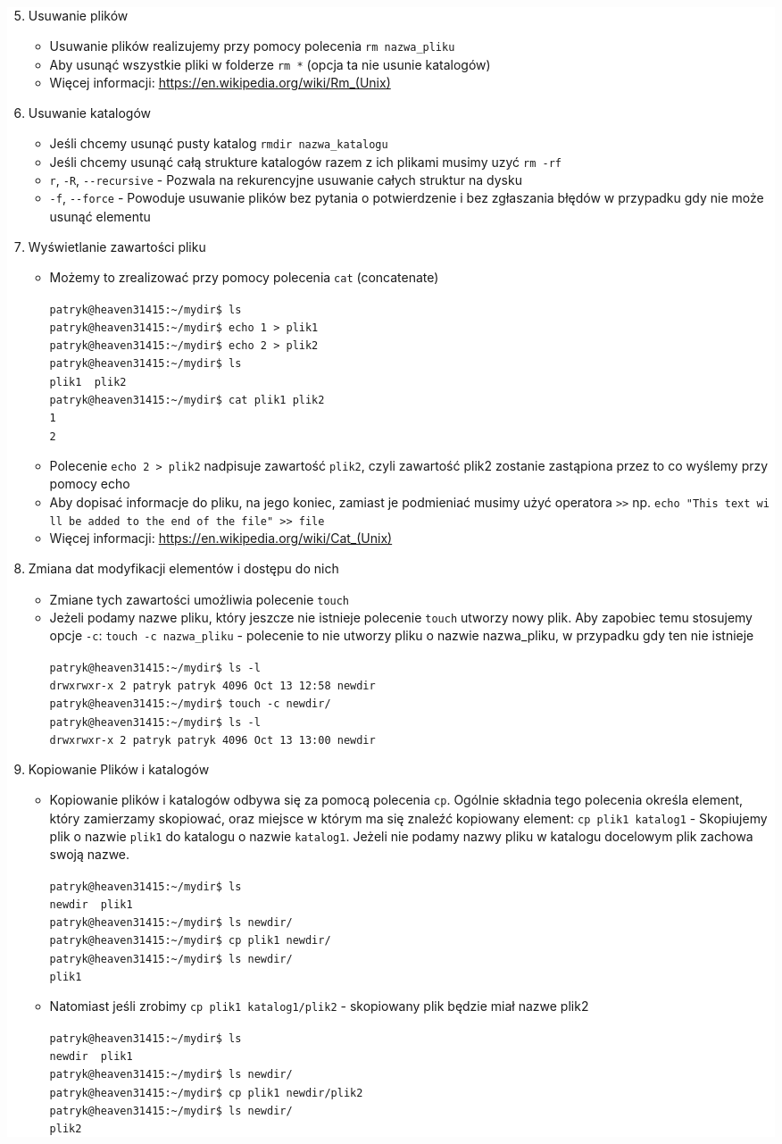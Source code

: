 5. Usuwanie plików
    * Usuwanie plików realizujemy przy pomocy polecenia `rm nazwa_pliku`
    * Aby usunąć wszystkie pliki w folderze `rm *` (opcja ta nie usunie katalogów)
    * Więcej informacji: <https://en.wikipedia.org/wiki/Rm_(Unix)>
    
6. Usuwanie katalogów
    * Jeśli chcemy usunąć pusty katalog `rmdir nazwa_katalogu`
    * Jeśli chcemy usunąć całą strukture katalogów razem z ich plikami musimy uzyć `rm -rf`  
    * `r`, `-R`, `--recursive` - Pozwala na rekurencyjne usuwanie całych struktur na dysku
    * `-f`, `--force` - Powoduje usuwanie plików bez pytania o potwierdzenie i bez zgłaszania błędów w przypadku gdy nie może usunąć elementu
    
7. Wyświetlanie zawartości pliku
    * Możemy to zrealizować przy pomocy polecenia `cat` (concatenate)
      ```
      patryk@heaven31415:~/mydir$ ls
      patryk@heaven31415:~/mydir$ echo 1 > plik1
      patryk@heaven31415:~/mydir$ echo 2 > plik2
      patryk@heaven31415:~/mydir$ ls
      plik1  plik2
      patryk@heaven31415:~/mydir$ cat plik1 plik2
      1
      2
      ```
    * Polecenie `echo 2 > plik2` nadpisuje zawartość `plik2`, czyli zawartość plik2 zostanie zastąpiona przez to co wyślemy przy pomocy echo
    * Aby dopisać informacje do pliku, na jego koniec, zamiast je podmieniać musimy użyć operatora `>>` np. `echo "This text will be added to the end of the file" >> file`
    * Więcej informacji: <https://en.wikipedia.org/wiki/Cat_(Unix)>
    
8. Zmiana dat modyfikacji elementów i dostępu do nich  
    * Zmiane tych zawartości umożliwia polecenie `touch` 
    * Jeżeli podamy nazwe pliku, który jeszcze nie istnieje polecenie `touch` utworzy nowy plik. Aby zapobiec temu stosujemy opcje `-c`: `touch -c nazwa_pliku` - polecenie to nie utworzy pliku o nazwie nazwa_pliku, w przypadku gdy ten  nie istnieje
      ```
      patryk@heaven31415:~/mydir$ ls -l
      drwxrwxr-x 2 patryk patryk 4096 Oct 13 12:58 newdir
      patryk@heaven31415:~/mydir$ touch -c newdir/
      patryk@heaven31415:~/mydir$ ls -l
      drwxrwxr-x 2 patryk patryk 4096 Oct 13 13:00 newdir
      ```
    
9. Kopiowanie Plików i katalogów  
    * Kopiowanie plików i katalogów odbywa się za pomocą polecenia `cp`. Ogólnie składnia tego polecenia określa element, który zamierzamy skopiować, oraz miejsce w którym ma się znaleźć kopiowany element: `cp plik1 katalog1` - Skopiujemy plik o nazwie `plik1` do katalogu o nazwie `katalog1`. Jeżeli nie podamy nazwy pliku w katalogu docelowym plik zachowa swoją nazwe.
      ```
      patryk@heaven31415:~/mydir$ ls
      newdir  plik1
      patryk@heaven31415:~/mydir$ ls newdir/
      patryk@heaven31415:~/mydir$ cp plik1 newdir/
      patryk@heaven31415:~/mydir$ ls newdir/
      plik1
      ``` 
    * Natomiast jeśli zrobimy `cp plik1 katalog1/plik2` - skopiowany plik będzie miał nazwe plik2  
      ```
      patryk@heaven31415:~/mydir$ ls
      newdir  plik1
      patryk@heaven31415:~/mydir$ ls newdir/
      patryk@heaven31415:~/mydir$ cp plik1 newdir/plik2
      patryk@heaven31415:~/mydir$ ls newdir/
      plik2
      ```